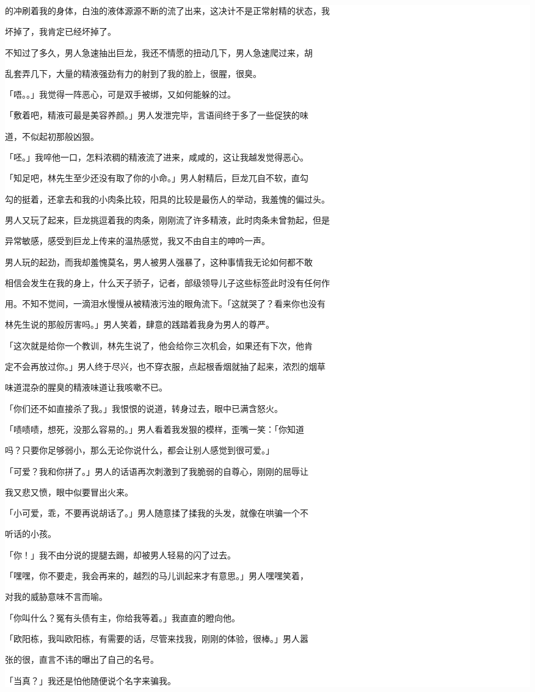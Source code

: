 的冲刷着我的身体，白浊的液体源源不断的流了出来，这决计不是正常射精的状态，我

坏掉了，我肯定已经坏掉了。

不知过了多久，男人急速抽出巨龙，我还不情愿的扭动几下，男人急速爬过来，胡

乱套弄几下，大量的精液强劲有力的射到了我的脸上，很腥，很臭。

「唔。。」我觉得一阵恶心，可是双手被绑，又如何能躲的过。

「敷着吧，精液可最是美容养颜。」男人发泄完毕，言语间终于多了一些促狭的味

道，不似起初那般凶狠。

「呸。」我啐他一口，怎料浓稠的精液流了进来，咸咸的，这让我越发觉得恶心。

「知足吧，林先生至少还没有取了你的小命。」男人射精后，巨龙兀自不软，直勾

勾的挺着，还拿去和我的小肉条比较，阳具的比较是最伤人的举动，我羞愧的偏过头。

男人又玩了起来，巨龙挑逗着我的肉条，刚刚流了许多精液，此时肉条未曾勃起，但是

异常敏感，感受到巨龙上传来的温热感觉，我又不由自主的呻吟一声。

男人玩的起劲，而我却羞愧莫名，男人被男人强暴了，这种事情我无论如何都不敢

相信会发生在我的身上，什么天子骄子，记者，部级领导儿子这些标签此时没有任何作

用。不知不觉间，一滴泪水慢慢从被精液污浊的眼角流下。「这就哭了？看来你也没有

林先生说的那般厉害吗。」男人笑着，肆意的践踏着我身为男人的尊严。

「这次就是给你一个教训，林先生说了，他会给你三次机会，如果还有下次，他肯

定不会再放过你。」男人终于尽兴，也不穿衣服，点起根香烟就抽了起来，浓烈的烟草

味道混杂的腥臭的精液味道让我咳嗽不已。

「你们还不如直接杀了我。」我恨恨的说道，转身过去，眼中已满含怒火。

「啧啧啧，想死，没那么容易的。」男人看着我发狠的模样，歪嘴一笑：「你知道

吗？只要你足够弱小，那么无论你说什么，都会让别人感觉到很可爱。」

「可爱？我和你拼了。」男人的话语再次刺激到了我脆弱的自尊心，刚刚的屈辱让

我又悲又愤，眼中似要冒出火来。

「小可爱，乖，不要再说胡话了。」男人随意揉了揉我的头发，就像在哄骗一个不

听话的小孩。

「你！」我不由分说的提腿去踢，却被男人轻易的闪了过去。

「嘿嘿，你不要走，我会再来的，越烈的马儿训起来才有意思。」男人嘿嘿笑着，

对我的威胁意味不言而喻。

「你叫什么？冤有头债有主，你给我等着。」我直直的瞪向他。

「欧阳栋，我叫欧阳栋，有需要的话，尽管来找我，刚刚的体验，很棒。」男人嚣

张的很，直言不讳的曝出了自己的名号。

「当真？」我还是怕他随便说个名字来骗我。
